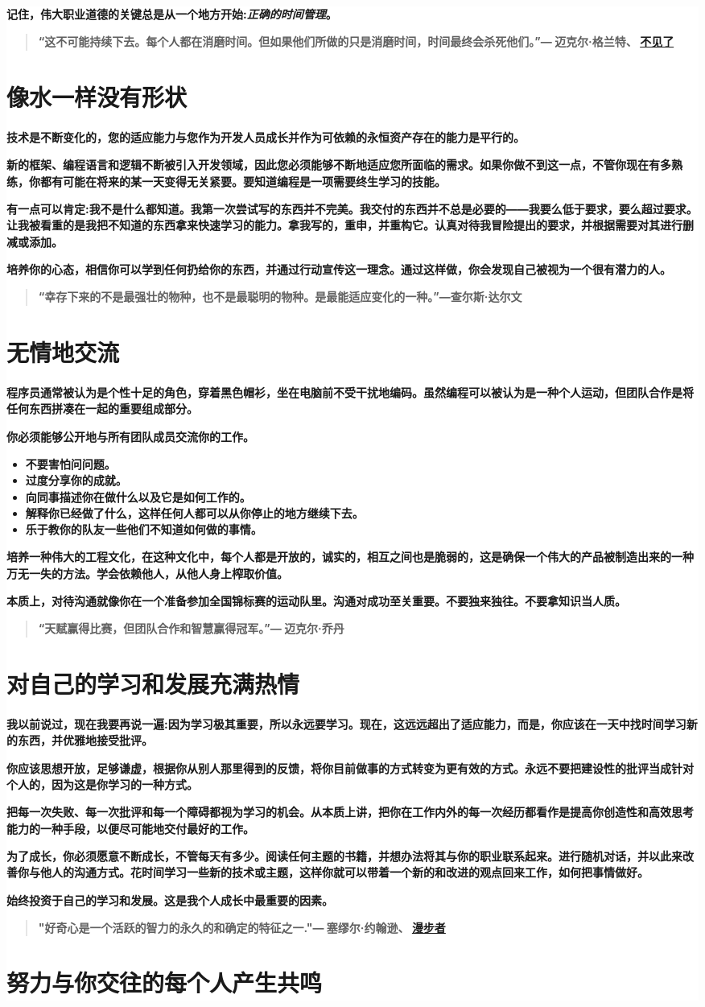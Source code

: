 **记住，伟大职业道德的关键总是从一个地方开始:*正确的时间管理*。**

> **“这不可能持续下去。每个人都在消磨时间。但如果他们所做的只是消磨时间，时间最终会杀死他们。”― **迈克尔·格兰特、** [**不见了**](https://www.goodreads.com/work/quotes/2543657)**

# ****像水一样没有形状****

****技术是不断变化的，您的适应能力与您作为开发人员成长并作为可依赖的永恒资产存在的能力是平行的。****

****新的框架、编程语言和逻辑不断被引入开发领域，因此您必须能够不断地适应您所面临的需求。如果你做不到这一点，不管你现在有多熟练，你都有可能在将来的某一天变得无关紧要。要知道编程是一项需要终生学习的技能。****

****有一点可以肯定:我不是什么都知道。我第一次尝试写的东西并不完美。我交付的东西并不总是必要的——我要么低于要求，要么超过要求。让我被看重的是我把不知道的东西拿来快速学习的能力。拿我写的，重申，并重构它。认真对待我冒险提出的要求，并根据需要对其进行删减或添加。****

****培养你的心态，相信你可以学到任何扔给你的东西，并通过行动宣传这一理念。通过这样做，你会发现自己被视为一个很有潜力的人。****

> ****“幸存下来的不是最强壮的物种，也不是最聪明的物种。是最能适应变化的一种。”—查尔斯·达尔文****

# ****无情地交流****

****程序员通常被认为是个性十足的角色，穿着黑色帽衫，坐在电脑前不受干扰地编码。虽然编程可以被认为是一种个人运动，但团队合作是将任何东西拼凑在一起的重要组成部分。****

****你必须能够公开地与所有团队成员交流你的工作。****

*   ****不要害怕问问题。****
*   ****过度分享你的成就。****
*   ****向同事描述你在做什么以及它是如何工作的。****
*   ****解释你已经做了什么，这样任何人都可以从你停止的地方继续下去。****
*   ****乐于教你的队友一些他们不知道如何做的事情。****

****培养一种伟大的工程文化，在这种文化中，每个人都是开放的，诚实的，相互之间也是脆弱的，这是确保一个伟大的产品被制造出来的一种万无一失的方法。学会依赖他人，从他人身上榨取价值。****

****本质上，对待沟通就像你在一个准备参加全国锦标赛的运动队里。沟通对成功至关重要。不要独来独往。不要拿知识当人质。****

> ****“天赋赢得比赛，但团队合作和智慧赢得冠军。”— **迈克尔·乔丹******

# ****对自己的学习和发展充满热情****

****我以前说过，现在我要再说一遍:因为学习极其重要，所以永远要学习。现在，这远远超出了适应能力，而是，你应该在一天中找时间学习新的东西，并优雅地接受批评。****

****你应该思想开放，足够谦虚，根据你从别人那里得到的反馈，将你目前做事的方式转变为更有效的方式。永远不要把建设性的批评当成针对个人的，因为这是你学习的一种方式。****

****把每一次失败、每一次批评和每一个障碍都视为学习的机会。从本质上讲，把你在工作内外的每一次经历都看作是提高你创造性和高效思考能力的一种手段，以便尽可能地交付最好的工作。****

****为了成长，你必须愿意不断成长，不管每天有多少。阅读任何主题的书籍，并想办法将其与你的职业联系起来。进行随机对话，并以此来改善你与他人的沟通方式。花时间学习一些新的技术或主题，这样你就可以带着一个新的和改进的观点回来工作，如何把事情做好。****

****始终投资于自己的学习和发展。这是我个人成长中最重要的因素。****

> ****"好奇心是一个活跃的智力的永久的和确定的特征之一."― **塞缪尔·约翰逊、** [**漫步者**](https://www.goodreads.com/work/quotes/5222712)****

# ******努力与你交往的每个人产生共鸣******

